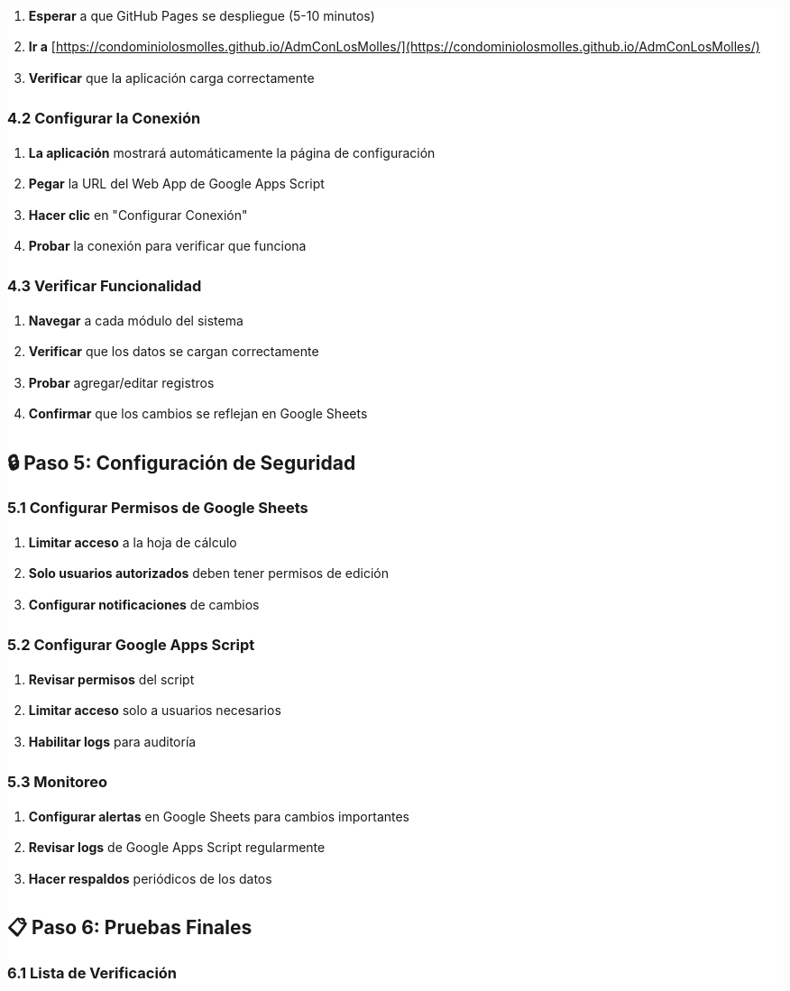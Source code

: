 1. **Esperar** a que GitHub Pages se despliegue (5-10 minutos)

1. **Ir a** [https://condominiolosmolles.github.io/AdmConLosMolles/](https://condominiolosmolles.github.io/AdmConLosMolles/)

1. **Verificar** que la aplicación carga correctamente

### **4.2 Configurar la Conexión**

1. **La aplicación** mostrará automáticamente la página de configuración

1. **Pegar** la URL del Web App de Google Apps Script

1. **Hacer clic** en "Configurar Conexión"

1. **Probar** la conexión para verificar que funciona

### **4.3 Verificar Funcionalidad**

1. **Navegar** a cada módulo del sistema

1. **Verificar** que los datos se cargan correctamente

1. **Probar** agregar/editar registros

1. **Confirmar** que los cambios se reflejan en Google Sheets

## 🔒 Paso 5: Configuración de Seguridad

### **5.1 Configurar Permisos de Google Sheets**

1. **Limitar acceso** a la hoja de cálculo

1. **Solo usuarios autorizados** deben tener permisos de edición

1. **Configurar notificaciones** de cambios

### **5.2 Configurar Google Apps Script**

1. **Revisar permisos** del script

1. **Limitar acceso** solo a usuarios necesarios

1. **Habilitar logs** para auditoría

### **5.3 Monitoreo**

1. **Configurar alertas** en Google Sheets para cambios importantes

1. **Revisar logs** de Google Apps Script regularmente

1. **Hacer respaldos** periódicos de los datos

## 📋 Paso 6: Pruebas Finales

### **6.1 Lista de Verificación**
